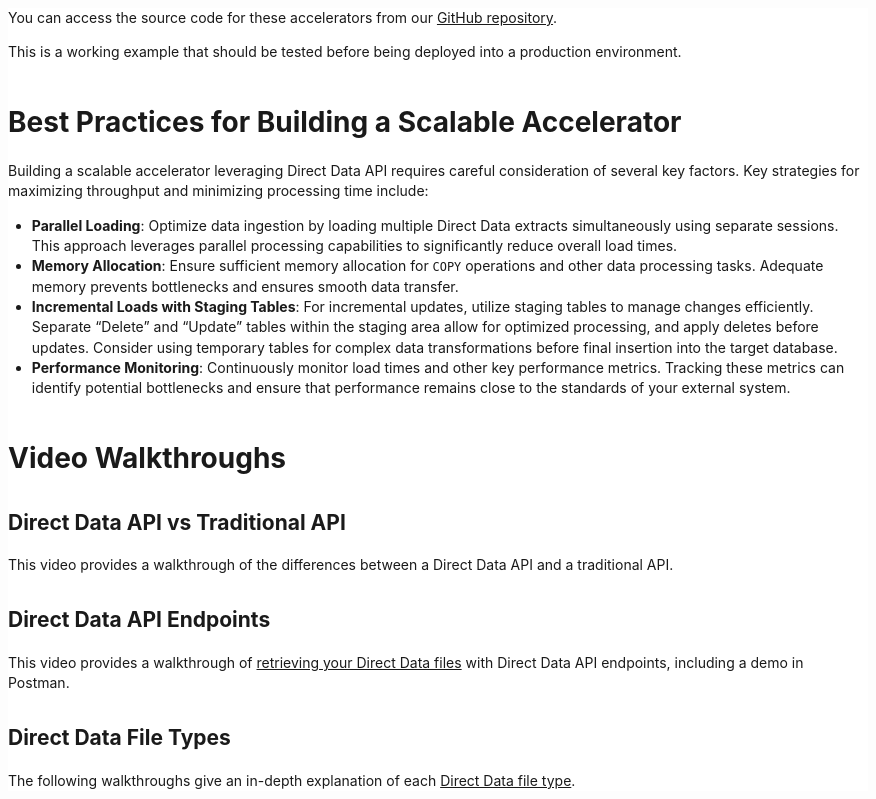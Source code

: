 You can access the source code for these accelerators from our [GitHub repository](https://github.com/veeva/Vault-Direct-Data-API-Accelerators).

This is a working example that should be tested before being deployed into a production environment.

# **Best Practices for Building a Scalable Accelerator**

Building a scalable accelerator leveraging Direct Data API requires careful consideration of several key factors. Key strategies for maximizing throughput and minimizing processing time include:

- **Parallel Loading**: Optimize data ingestion by loading multiple Direct Data extracts simultaneously using separate sessions. This approach leverages parallel processing capabilities to significantly reduce overall load times.
- **Memory Allocation**: Ensure sufficient memory allocation for `COPY` operations and other data processing tasks. Adequate memory prevents bottlenecks and ensures smooth data transfer.
- **Incremental Loads with Staging Tables**: For incremental updates, utilize staging tables to manage changes efficiently. Separate “Delete” and “Update” tables within the staging area allow for optimized processing, and apply deletes before updates. Consider using temporary tables for complex data transformations before final insertion into the target database.
- **Performance Monitoring**: Continuously monitor load times and other key performance metrics. Tracking these metrics can identify potential bottlenecks and ensure that performance remains close to the standards of your external system.

# **Video Walkthroughs**

## **Direct Data API vs Traditional API**

This video provides a walkthrough of the differences between a Direct Data API and a traditional API.

## **Direct Data API Endpoints**

This video provides a walkthrough of [retrieving your Direct Data files](https://developer.veevavault.com/directdata/#Retrieving_Direct_Data_Files) with Direct Data API endpoints, including a demo in Postman.

## **Direct Data File Types**

The following walkthroughs give an in-depth explanation of each [Direct Data file type](https://developer.veevavault.com/directdata/#Understanding_Direct_Data_Files).
